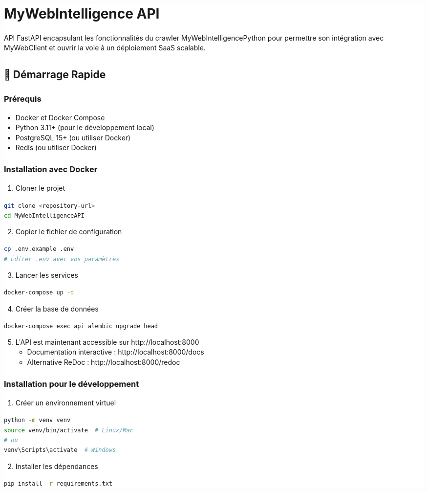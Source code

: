 # MyWebIntelligence API

API FastAPI encapsulant les fonctionnalités du crawler MyWebIntelligencePython pour permettre son intégration avec MyWebClient et ouvrir la voie à un déploiement SaaS scalable.

## 🚀 Démarrage Rapide

### Prérequis

- Docker et Docker Compose
- Python 3.11+ (pour le développement local)
- PostgreSQL 15+ (ou utiliser Docker)
- Redis (ou utiliser Docker)

### Installation avec Docker

1. Cloner le projet
```bash
git clone <repository-url>
cd MyWebIntelligenceAPI
```

2. Copier le fichier de configuration
```bash
cp .env.example .env
# Éditer .env avec vos paramètres
```

3. Lancer les services
```bash
docker-compose up -d
```

4. Créer la base de données
```bash
docker-compose exec api alembic upgrade head
```

5. L'API est maintenant accessible sur http://localhost:8000
   - Documentation interactive : http://localhost:8000/docs
   - Alternative ReDoc : http://localhost:8000/redoc

### Installation pour le développement

1. Créer un environnement virtuel
```bash
python -m venv venv
source venv/bin/activate  # Linux/Mac
# ou
venv\Scripts\activate  # Windows
```

2. Installer les dépendances
```bash
pip install -r requirements.txt
```
